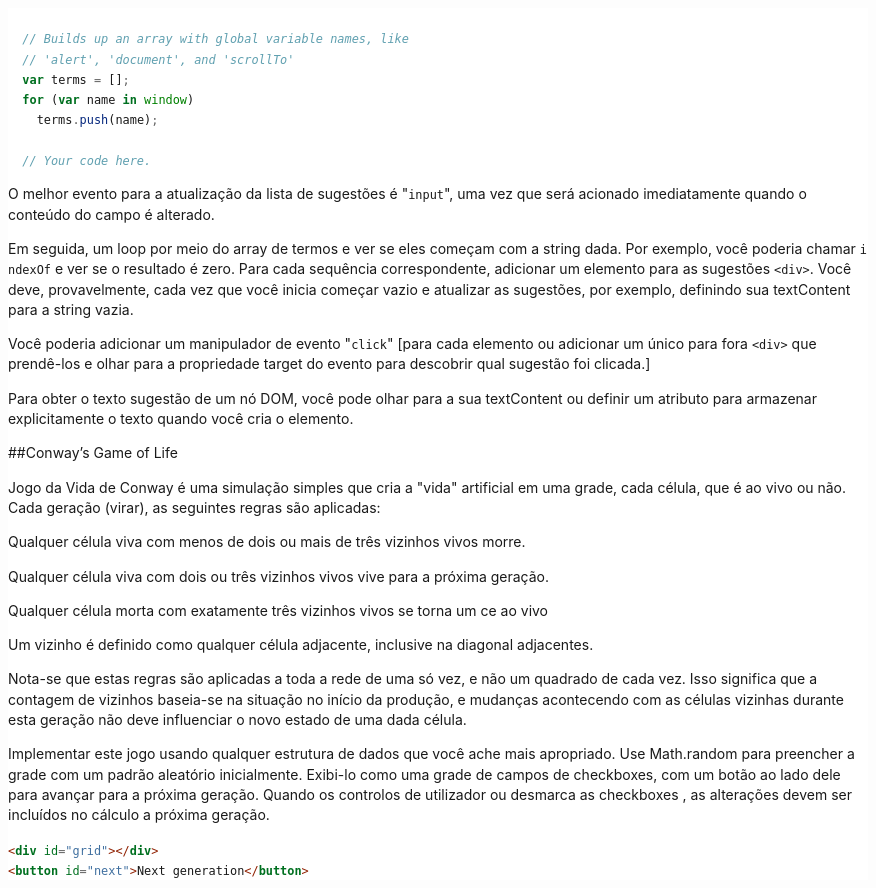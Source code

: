 ```javascript

  // Builds up an array with global variable names, like
  // 'alert', 'document', and 'scrollTo'
  var terms = [];
  for (var name in window)
    terms.push(name);

  // Your code here.

```
O melhor evento para a atualização da lista de sugestões é "`input`", uma vez que será acionado imediatamente 
quando o conteúdo do campo é alterado.

Em seguida, um loop por meio do array de termos e ver se eles começam com a string dada. Por exemplo, você poderia chamar `indexOf` e ver se o resultado é zero. Para cada sequência correspondente, adicionar um elemento para as sugestões `<div>`. Você deve, provavelmente,  cada vez que você inicia começar vazio e atualizar as sugestões, por exemplo, definindo sua textContent para a string vazia.

Você poderia adicionar um manipulador de evento "`click`" [para cada elemento  ou adicionar um único para
fora `<div>` que prendê-los e olhar para a propriedade target do evento para descobrir qual sugestão foi 
clicada.]

Para obter o texto sugestão de um nó DOM, você pode olhar para a sua textContent ou definir um atributo para 
armazenar explicitamente o texto quando você cria o elemento.

##Conway’s Game of Life

Jogo da Vida de Conway é uma simulação simples que cria a "vida" artificial em uma grade, cada célula, 
que é ao vivo ou não. Cada geração (virar), as seguintes regras são aplicadas:

Qualquer célula viva com menos de dois ou mais de três vizinhos vivos morre.

Qualquer célula viva com dois ou três vizinhos vivos vive para a próxima geração.

Qualquer célula morta com exatamente três vizinhos vivos se torna um ce ao vivo

Um vizinho é definido como qualquer célula adjacente, inclusive na diagonal adjacentes.

Nota-se que estas regras são aplicadas a toda a rede de uma só vez, e não um quadrado de cada vez. 
Isso significa que a contagem de vizinhos baseia-se na situação no início da produção, e mudanças acontecendo
com as células vizinhas durante esta geração não deve influenciar o novo estado de uma dada célula.

Implementar este jogo usando qualquer estrutura de dados que você ache mais apropriado. Use Math.random para 
preencher a grade com um padrão aleatório inicialmente. Exibi-lo como uma grade de campos de checkboxes,
com um botão ao lado dele para avançar para a próxima geração. Quando os controlos de utilizador 
ou desmarca as checkboxes , as alterações devem ser incluídos no cálculo a próxima geração.

```html
<div id="grid"></div>
<button id="next">Next generation</button>
```
